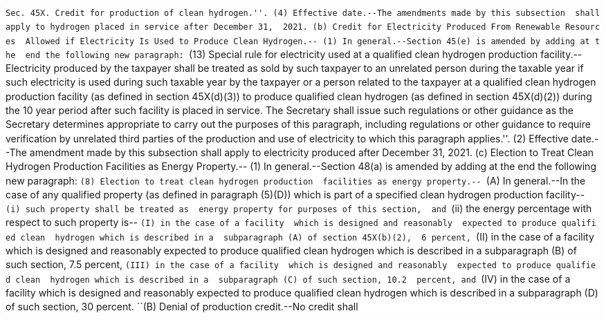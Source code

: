 ``Sec. 45X. Credit for production of clean hydrogen.''.
            (4) Effective date.--The amendments made by this subsection 
        shall apply to hydrogen placed in service after December 31, 
        2021.
    (b) Credit for Electricity Produced From Renewable Resources 
Allowed if Electricity Is Used to Produce Clean Hydrogen.--
            (1) In general.--Section 45(e) is amended by adding at the 
        end the following new paragraph:
            ``(13) Special rule for electricity used at a qualified 
        clean hydrogen production facility.--Electricity produced by 
        the taxpayer shall be treated as sold by such taxpayer to an 
        unrelated person during the taxable year if such electricity is 
        used during such taxable year by the taxpayer or a person 
        related to the taxpayer at a qualified clean hydrogen 
        production facility (as defined in section 45X(d)(3)) to 
        produce qualified clean hydrogen (as defined in section 
        45X(d)(2)) during the 10 year period after such facility is 
        placed in service. The Secretary shall issue such regulations 
        or other guidance as the Secretary determines appropriate to 
        carry out the purposes of this paragraph, including regulations 
        or other guidance to require verification by unrelated third 
        parties of the production and use of electricity to which this 
        paragraph applies.''.
            (2) Effective date.--The amendment made by this subsection 
        shall apply to electricity produced after December 31, 2021.
    (c) Election to Treat Clean Hydrogen Production Facilities as 
Energy Property.--
            (1) In general.--Section 48(a) is amended by adding at the 
        end the following new paragraph:
            ``(8) Election to treat clean hydrogen production 
        facilities as energy property.--
                    ``(A) In general.--In the case of any qualified 
                property (as defined in paragraph (5)(D)) which is part 
                of a specified clean hydrogen production facility--
                            ``(i) such property shall be treated as 
                        energy property for purposes of this section, 
                        and
                            ``(ii) the energy percentage with respect 
                        to such property is--
                                    ``(I) in the case of a facility 
                                which is designed and reasonably 
                                expected to produce qualified clean 
                                hydrogen which is described in a 
                                subparagraph (A) of section 45X(b)(2), 
                                6 percent,
                                    ``(II) in the case of a facility 
                                which is designed and reasonably 
                                expected to produce qualified clean 
                                hydrogen which is described in a 
                                subparagraph (B) of such section, 7.5 
                                percent,
                                    ``(III) in the case of a facility 
                                which is designed and reasonably 
                                expected to produce qualified clean 
                                hydrogen which is described in a 
                                subparagraph (C) of such section, 10.2 
                                percent, and
                                    ``(IV) in the case of a facility 
                                which is designed and reasonably 
                                expected to produce qualified clean 
                                hydrogen which is described in a 
                                subparagraph (D) of such section, 30 
                                percent.
                    ``(B) Denial of production credit.--No credit shall 